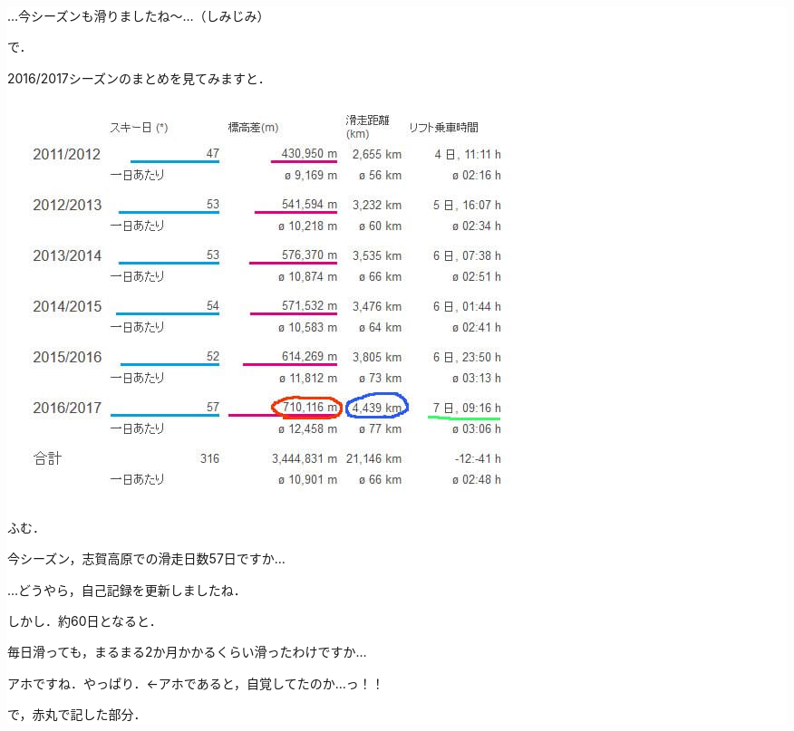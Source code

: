 …今シーズンも滑りましたね～…（しみじみ）





で．


2016/2017シーズンのまとめを見てみますと．




![a6492595da4482571e53ba0468f21daf.jpg](images/a6492595da4482571e53ba0468f21daf.jpg)




ふむ．


今シーズン，志賀高原での滑走日数57日ですか…


…どうやら，自己記録を更新しましたね．


しかし．約60日となると．


毎日滑っても，まるまる2か月かかるくらい滑ったわけですか…


アホですね．やっぱり．←アホであると，自覚してたのか…っ！！





で，赤丸で記した部分．
